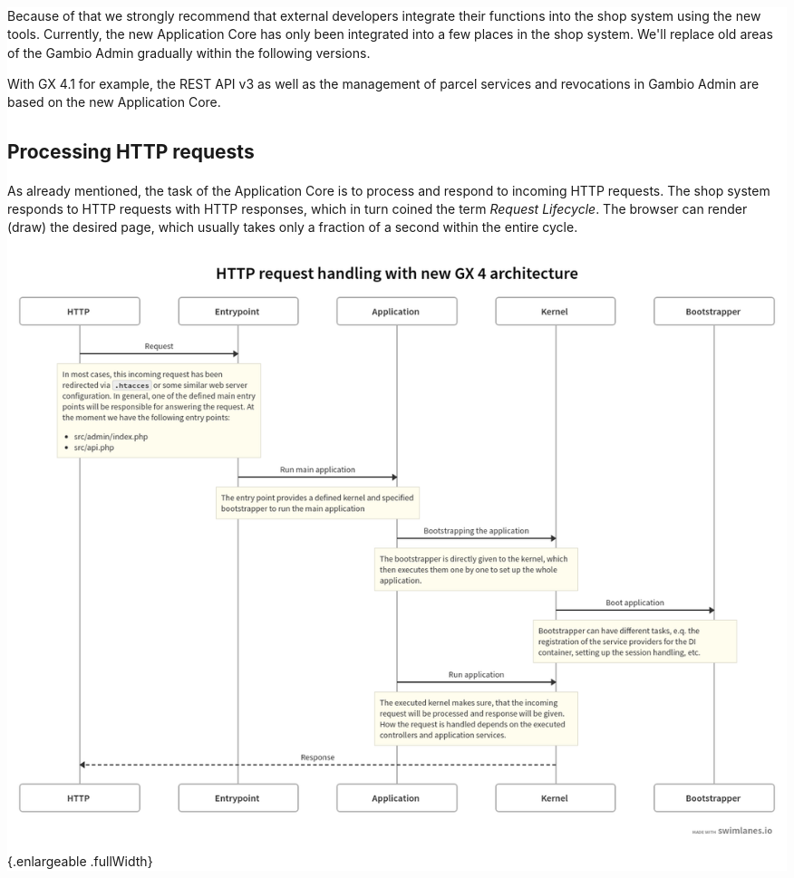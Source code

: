 Because of that we strongly recommend that external developers integrate their functions into the shop system using the
new tools. Currently, the new Application Core has only been integrated into a few places in the shop system. We'll
replace old areas of the Gambio Admin gradually within the following versions.

With GX 4.1 for example, the REST API v3 as well as the management of parcel services and revocations in Gambio
Admin are based on the new Application Core.


## Processing HTTP requests

As already mentioned, the task of the Application Core is to process and respond to incoming HTTP requests. The shop
system responds to HTTP requests with HTTP responses, which in turn coined the term *Request Lifecycle*. The browser
can render (draw) the desired page, which usually takes only a fraction of a second within the entire cycle.

![Request handling](./_assets/request_handling_image.png){.enlargeable .fullWidth}
